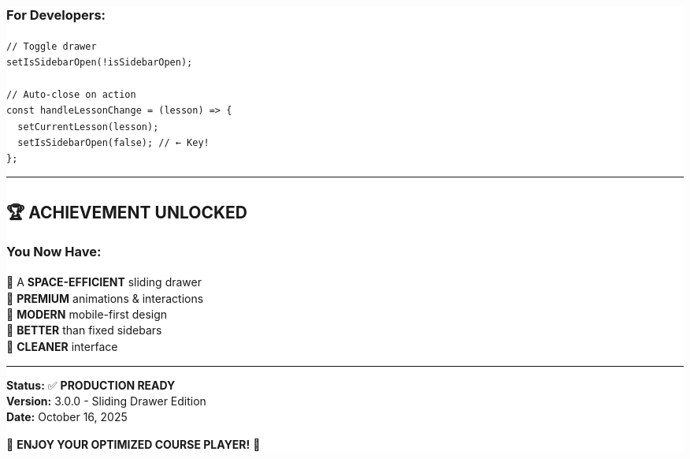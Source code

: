 ### **For Developers:**

```tsx
// Toggle drawer
setIsSidebarOpen(!isSidebarOpen);

// Auto-close on action
const handleLessonChange = (lesson) => {
  setCurrentLesson(lesson);
  setIsSidebarOpen(false); // ← Key!
};
```

---

## 🏆 ACHIEVEMENT UNLOCKED

### **You Now Have:**

🎯 A **SPACE-EFFICIENT** sliding drawer  
🎯 **PREMIUM** animations & interactions  
🎯 **MODERN** mobile-first design  
🎯 **BETTER** than fixed sidebars  
🎯 **CLEANER** interface

---

**Status:** ✅ **PRODUCTION READY**  
**Version:** 3.0.0 - Sliding Drawer Edition  
**Date:** October 16, 2025

🚀 **ENJOY YOUR OPTIMIZED COURSE PLAYER!** 🚀
